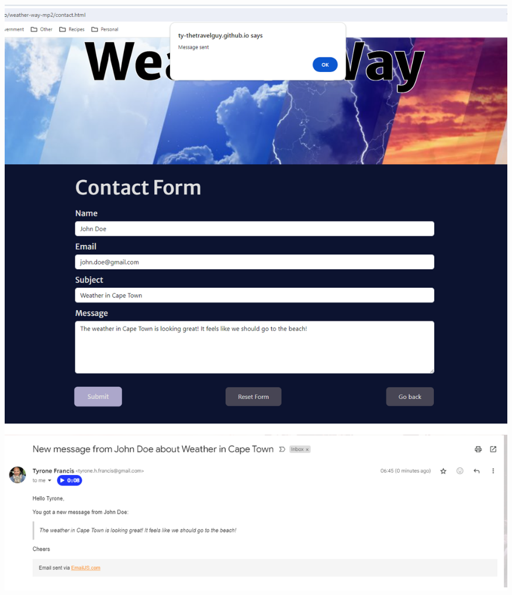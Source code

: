 ![Using the contact form](assets/images-for-readme/ss-email-sent.png)

![The actual email](assets/images-for-readme/ss-the-email.png)
